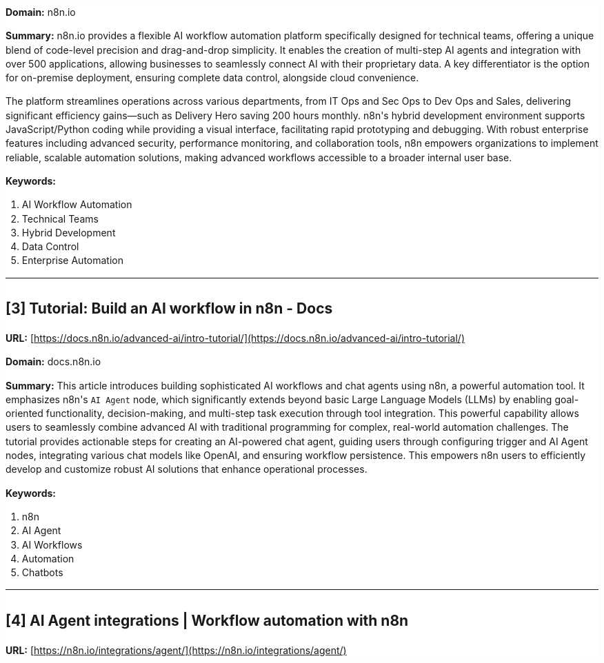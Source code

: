 **Domain:** n8n.io

**Summary:**
n8n.io provides a flexible AI workflow automation platform specifically designed for technical teams, offering a unique blend of code-level precision and drag-and-drop simplicity. It enables the creation of multi-step AI agents and integration with over 500 applications, allowing businesses to seamlessly connect AI with their proprietary data. A key differentiator is the option for on-premise deployment, ensuring complete data control, alongside cloud convenience.

The platform streamlines operations across various departments, from IT Ops and Sec Ops to Dev Ops and Sales, delivering significant efficiency gains—such as Delivery Hero saving 200 hours monthly. n8n's hybrid development environment supports JavaScript/Python coding while providing a visual interface, facilitating rapid prototyping and debugging. With robust enterprise features including advanced security, performance monitoring, and collaboration tools, n8n empowers organizations to implement reliable, scalable automation solutions, making advanced workflows accessible to a broader internal user base.

**Keywords:**
1. AI Workflow Automation
2. Technical Teams
3. Hybrid Development
4. Data Control
5. Enterprise Automation

---

## [3] Tutorial: Build an AI workflow in n8n - Docs
**URL:** [https://docs.n8n.io/advanced-ai/intro-tutorial/](https://docs.n8n.io/advanced-ai/intro-tutorial/)

**Domain:** docs.n8n.io

**Summary:**
This article introduces building sophisticated AI workflows and chat agents using n8n, a powerful automation tool. It emphasizes n8n's `AI Agent` node, which significantly extends beyond basic Large Language Models (LLMs) by enabling goal-oriented functionality, decision-making, and multi-step task execution through tool integration. This powerful capability allows users to seamlessly combine advanced AI with traditional programming for complex, real-world automation challenges. The tutorial provides actionable steps for creating an AI-powered chat agent, guiding users through configuring trigger and AI Agent nodes, integrating various chat models like OpenAI, and ensuring workflow persistence. This empowers n8n users to efficiently develop and customize robust AI solutions that enhance operational processes.

**Keywords:**
1. n8n
2. AI Agent
3. AI Workflows
4. Automation
5. Chatbots

---

## [4] AI Agent integrations | Workflow automation with n8n
**URL:** [https://n8n.io/integrations/agent/](https://n8n.io/integrations/agent/)
